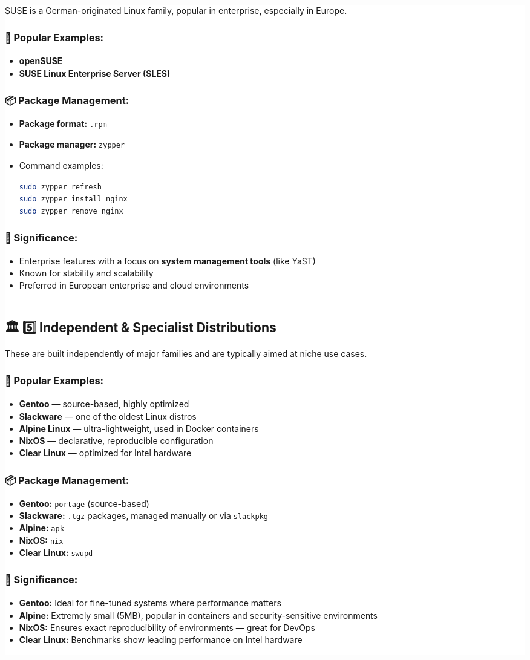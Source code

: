 SUSE is a German-originated Linux family, popular in enterprise, especially in Europe.

### 📌 Popular Examples:

* **openSUSE**
* **SUSE Linux Enterprise Server (SLES)**

### 📦 Package Management:

* **Package format:** `.rpm`
* **Package manager:** `zypper`
* Command examples:

  ```bash
  sudo zypper refresh
  sudo zypper install nginx
  sudo zypper remove nginx
  ```

### 📌 Significance:

* Enterprise features with a focus on **system management tools** (like YaST)
* Known for stability and scalability
* Preferred in European enterprise and cloud environments

---

## 🏛️ 5️⃣ **Independent & Specialist Distributions**

These are built independently of major families and are typically aimed at niche use cases.

### 📌 Popular Examples:

* **Gentoo** — source-based, highly optimized
* **Slackware** — one of the oldest Linux distros
* **Alpine Linux** — ultra-lightweight, used in Docker containers
* **NixOS** — declarative, reproducible configuration
* **Clear Linux** — optimized for Intel hardware

### 📦 Package Management:

* **Gentoo:** `portage` (source-based)
* **Slackware:** `.tgz` packages, managed manually or via `slackpkg`
* **Alpine:** `apk`
* **NixOS:** `nix`
* **Clear Linux:** `swupd`

### 📌 Significance:

* **Gentoo:** Ideal for fine-tuned systems where performance matters
* **Alpine:** Extremely small (5MB), popular in containers and security-sensitive environments
* **NixOS:** Ensures exact reproducibility of environments — great for DevOps
* **Clear Linux:** Benchmarks show leading performance on Intel hardware

---